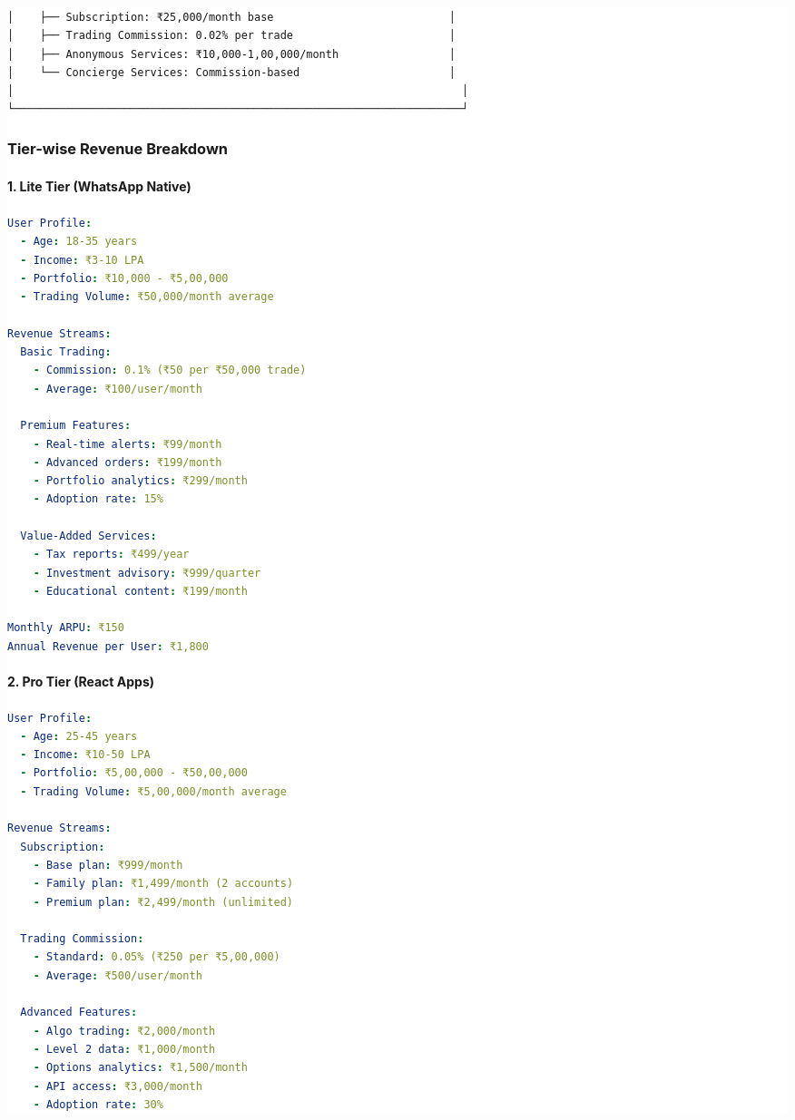 ```
│    ├── Subscription: ₹25,000/month base                           │
│    ├── Trading Commission: 0.02% per trade                        │
│    ├── Anonymous Services: ₹10,000-1,00,000/month                 │
│    └── Concierge Services: Commission-based                       │
│                                                                     │
└─────────────────────────────────────────────────────────────────────┘
```

### **Tier-wise Revenue Breakdown**

#### **1. Lite Tier (WhatsApp Native)**

```yaml
User Profile:
  - Age: 18-35 years
  - Income: ₹3-10 LPA
  - Portfolio: ₹10,000 - ₹5,00,000
  - Trading Volume: ₹50,000/month average
  
Revenue Streams:
  Basic Trading:
    - Commission: 0.1% (₹50 per ₹50,000 trade)
    - Average: ₹100/user/month
    
  Premium Features:
    - Real-time alerts: ₹99/month
    - Advanced orders: ₹199/month
    - Portfolio analytics: ₹299/month
    - Adoption rate: 15%
    
  Value-Added Services:
    - Tax reports: ₹499/year
    - Investment advisory: ₹999/quarter
    - Educational content: ₹199/month
    
Monthly ARPU: ₹150
Annual Revenue per User: ₹1,800
```

#### **2. Pro Tier (React Apps)**

```yaml
User Profile:
  - Age: 25-45 years
  - Income: ₹10-50 LPA
  - Portfolio: ₹5,00,000 - ₹50,00,000
  - Trading Volume: ₹5,00,000/month average
  
Revenue Streams:
  Subscription:
    - Base plan: ₹999/month
    - Family plan: ₹1,499/month (2 accounts)
    - Premium plan: ₹2,499/month (unlimited)
    
  Trading Commission:
    - Standard: 0.05% (₹250 per ₹5,00,000)
    - Average: ₹500/user/month
    
  Advanced Features:
    - Algo trading: ₹2,000/month
    - Level 2 data: ₹1,000/month
    - Options analytics: ₹1,500/month
    - API access: ₹3,000/month
    - Adoption rate: 30%
```